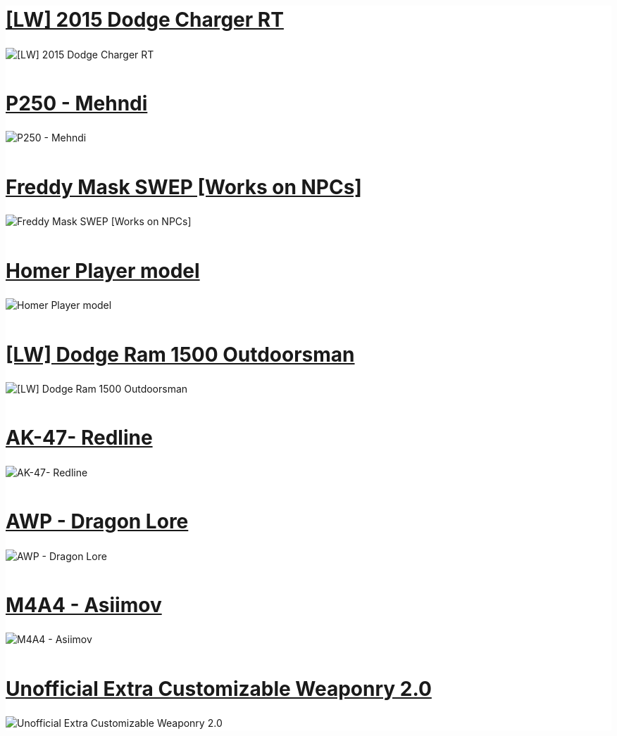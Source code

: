 # [[LW] 2015 Dodge Charger RT](https://steamcommunity.com/sharedfiles/filedetails/?id=390056021 "[LW] 2015 Dodge Charger RT")
![[LW] 2015 Dodge Charger RT](https://steamuserimages-a.akamaihd.net/ugc/701769983444092541/7534841F0204DA53349168FF49CFC617AD72CB21/?imw=268&imh=268&ima=fit&impolicy=Letterbox&imcolor=%23000000&letterbox=true")

# [P250 - Mehndi](https://steamcommunity.com/sharedfiles/filedetails/?id=387971507 "P250 - Mehndi")
![P250 - Mehndi](https://steamuserimages-a.akamaihd.net/ugc/535136366692938622/55F1F05A6DBADD8E760ACBB5DED3750E54F52594/?imw=268&imh=268&ima=fit&impolicy=Letterbox&imcolor=%23000000&letterbox=true")

# [Freddy Mask SWEP [Works on NPCs]](https://steamcommunity.com/sharedfiles/filedetails/?id=383109137 "Freddy Mask SWEP [Works on NPCs]")
![Freddy Mask SWEP [Works on NPCs]](https://steamuserimages-a.akamaihd.net/ugc/536261724087772735/E251B081F4741979D60DB2EAD73B9FAA07485CC0/?imw=268&imh=268&ima=fit&impolicy=Letterbox&imcolor=%23000000&letterbox=true")

# [Homer Player model](https://steamcommunity.com/sharedfiles/filedetails/?id=380745554 "Homer Player model")
![Homer Player model](https://steamuserimages-a.akamaihd.net/ugc/43117173182842380/AC7FE838E4902B7B9B72CB8701304F3263679922/?imw=268&imh=268&ima=fit&impolicy=Letterbox&imcolor=%23000000&letterbox=true")

# [[LW] Dodge Ram 1500 Outdoorsman](https://steamcommunity.com/sharedfiles/filedetails/?id=379100546 "[LW] Dodge Ram 1500 Outdoorsman")
![[LW] Dodge Ram 1500 Outdoorsman](https://steamuserimages-a.akamaihd.net/ugc/539638700022216027/4F6DFA114BE638162B514A8BBCFE731254A3EE2A/?imw=268&imh=268&ima=fit&impolicy=Letterbox&imcolor=%23000000&letterbox=true")

# [AK-47- Redline](https://steamcommunity.com/sharedfiles/filedetails/?id=378953413 "AK-47- Redline")
![AK-47- Redline](https://steamuserimages-a.akamaihd.net/ugc/534009200485137645/49FE26BBAF78E0794773D7F2A956909C3294BFB1/?imw=268&imh=268&ima=fit&impolicy=Letterbox&imcolor=%23000000&letterbox=true")

# [AWP - Dragon Lore](https://steamcommunity.com/sharedfiles/filedetails/?id=377152181 "AWP - Dragon Lore")
![AWP - Dragon Lore](https://steamuserimages-a.akamaihd.net/ugc/536260454473062818/562C252F7222F85B341D65EE7C6DFDE19102994C/?imw=268&imh=268&ima=fit&impolicy=Letterbox&imcolor=%23000000&letterbox=true")

# [M4A4 - Asiimov](https://steamcommunity.com/sharedfiles/filedetails/?id=376025465 "M4A4 - Asiimov")
![M4A4 - Asiimov](https://steamuserimages-a.akamaihd.net/ugc/536260454466850173/7562E80A776050CDF3B60A4FCB9BAB0A1707A8B1/?imw=268&imh=268&ima=fit&impolicy=Letterbox&imcolor=%23000000&letterbox=true")

# [Unofficial Extra Customizable Weaponry 2.0](https://steamcommunity.com/sharedfiles/filedetails/?id=359830105 "Unofficial Extra Customizable Weaponry 2.0")
![Unofficial Extra Customizable Weaponry 2.0](https://steamuserimages-a.akamaihd.net/ugc/541887327757824905/05C4C06AF488A4820C492F1626AE35FA6D75F694/?imw=268&imh=268&ima=fit&impolicy=Letterbox&imcolor=%23000000&letterbox=true")
